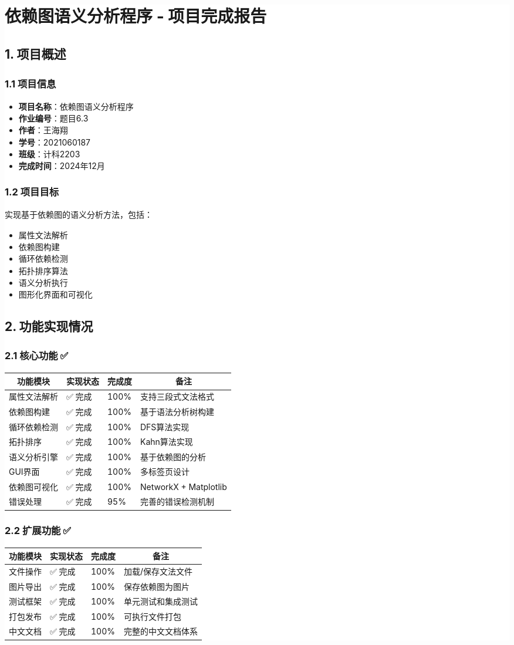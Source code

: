 # 依赖图语义分析程序 - 项目完成报告

## 1. 项目概述

### 1.1 项目信息
- **项目名称**：依赖图语义分析程序
- **作业编号**：题目6.3
- **作者**：王海翔
- **学号**：2021060187
- **班级**：计科2203
- **完成时间**：2024年12月

### 1.2 项目目标
实现基于依赖图的语义分析方法，包括：
- 属性文法解析
- 依赖图构建
- 循环依赖检测
- 拓扑排序算法
- 语义分析执行
- 图形化界面和可视化

## 2. 功能实现情况

### 2.1 核心功能 ✅
| 功能模块 | 实现状态 | 完成度 | 备注 |
|---------|---------|--------|------|
| 属性文法解析 | ✅ 完成 | 100% | 支持三段式文法格式 |
| 依赖图构建 | ✅ 完成 | 100% | 基于语法分析树构建 |
| 循环依赖检测 | ✅ 完成 | 100% | DFS算法实现 |
| 拓扑排序 | ✅ 完成 | 100% | Kahn算法实现 |
| 语义分析引擎 | ✅ 完成 | 100% | 基于依赖图的分析 |
| GUI界面 | ✅ 完成 | 100% | 多标签页设计 |
| 依赖图可视化 | ✅ 完成 | 100% | NetworkX + Matplotlib |
| 错误处理 | ✅ 完成 | 95% | 完善的错误检测机制 |

### 2.2 扩展功能 ✅
| 功能模块 | 实现状态 | 完成度 | 备注 |
|---------|---------|--------|------|
| 文件操作 | ✅ 完成 | 100% | 加载/保存文法文件 |
| 图片导出 | ✅ 完成 | 100% | 保存依赖图为图片 |
| 测试框架 | ✅ 完成 | 100% | 单元测试和集成测试 |
| 打包发布 | ✅ 完成 | 100% | 可执行文件打包 |
| 中文文档 | ✅ 完成 | 100% | 完整的中文文档体系 |
